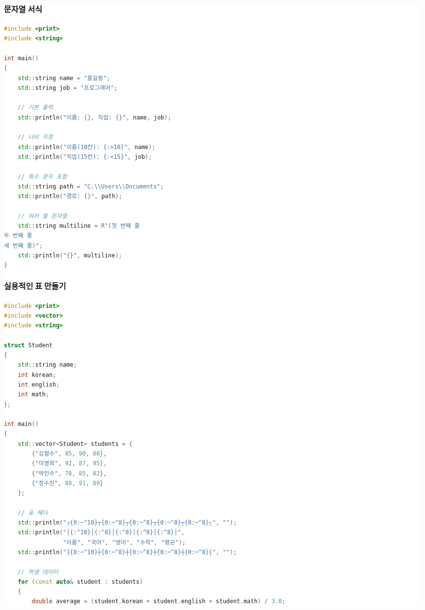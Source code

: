 ### 문자열 서식

```cpp
#include <print>
#include <string>

int main()
{
    std::string name = "홍길동";
    std::string job = "프로그래머";

    // 기본 출력
    std::println("이름: {}, 직업: {}", name, job);

    // 너비 지정
    std::println("이름(10칸): {:>10}", name);
    std::println("직업(15칸): {:<15}", job);

    // 특수 문자 포함
    std::string path = "C:\\Users\\Documents";
    std::println("경로: {}", path);

    // 여러 줄 문자열
    std::string multiline = R"(첫 번째 줄
두 번째 줄
세 번째 줄)";
    std::println("{}", multiline);
}
```

### 실용적인 표 만들기

```cpp
#include <print>
#include <vector>
#include <string>

struct Student
{
    std::string name;
    int korean;
    int english;
    int math;
};

int main()
{
    std::vector<Student> students = {
        {"김철수", 85, 90, 88},
        {"이영희", 92, 87, 95},
        {"박민수", 78, 85, 82},
        {"정수진", 88, 91, 89}
    };

    // 표 헤더
    std::println("┌{0:─^10}┬{0:─^8}┬{0:─^8}┬{0:─^8}┬{0:─^8}┐", "");
    std::println("│{:^10}│{:^8}│{:^8}│{:^8}│{:^8}│", 
                 "이름", "국어", "영어", "수학", "평균");
    std::println("├{0:─^10}┼{0:─^8}┼{0:─^8}┼{0:─^8}┼{0:─^8}┤", "");

    // 학생 데이터
    for (const auto& student : students)
    {
        double average = (student.korean + student.english + student.math) / 3.0;
```